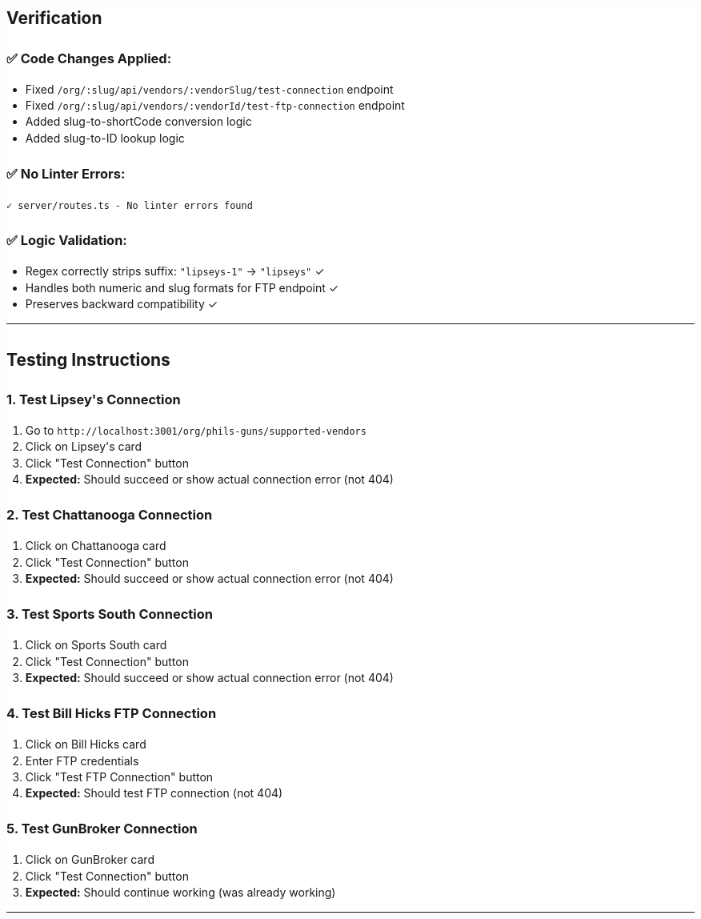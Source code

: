 
## Verification

### ✅ Code Changes Applied:
- Fixed `/org/:slug/api/vendors/:vendorSlug/test-connection` endpoint
- Fixed `/org/:slug/api/vendors/:vendorId/test-ftp-connection` endpoint
- Added slug-to-shortCode conversion logic
- Added slug-to-ID lookup logic

### ✅ No Linter Errors:
```
✓ server/routes.ts - No linter errors found
```

### ✅ Logic Validation:
- Regex correctly strips suffix: `"lipseys-1"` → `"lipseys"` ✓
- Handles both numeric and slug formats for FTP endpoint ✓
- Preserves backward compatibility ✓

---

## Testing Instructions

### 1. Test Lipsey's Connection
1. Go to `http://localhost:3001/org/phils-guns/supported-vendors`
2. Click on Lipsey's card
3. Click "Test Connection" button
4. **Expected:** Should succeed or show actual connection error (not 404)

### 2. Test Chattanooga Connection
1. Click on Chattanooga card
2. Click "Test Connection" button
3. **Expected:** Should succeed or show actual connection error (not 404)

### 3. Test Sports South Connection
1. Click on Sports South card
2. Click "Test Connection" button
3. **Expected:** Should succeed or show actual connection error (not 404)

### 4. Test Bill Hicks FTP Connection
1. Click on Bill Hicks card
2. Enter FTP credentials
3. Click "Test FTP Connection" button
4. **Expected:** Should test FTP connection (not 404)

### 5. Test GunBroker Connection
1. Click on GunBroker card
2. Click "Test Connection" button
3. **Expected:** Should continue working (was already working)

---